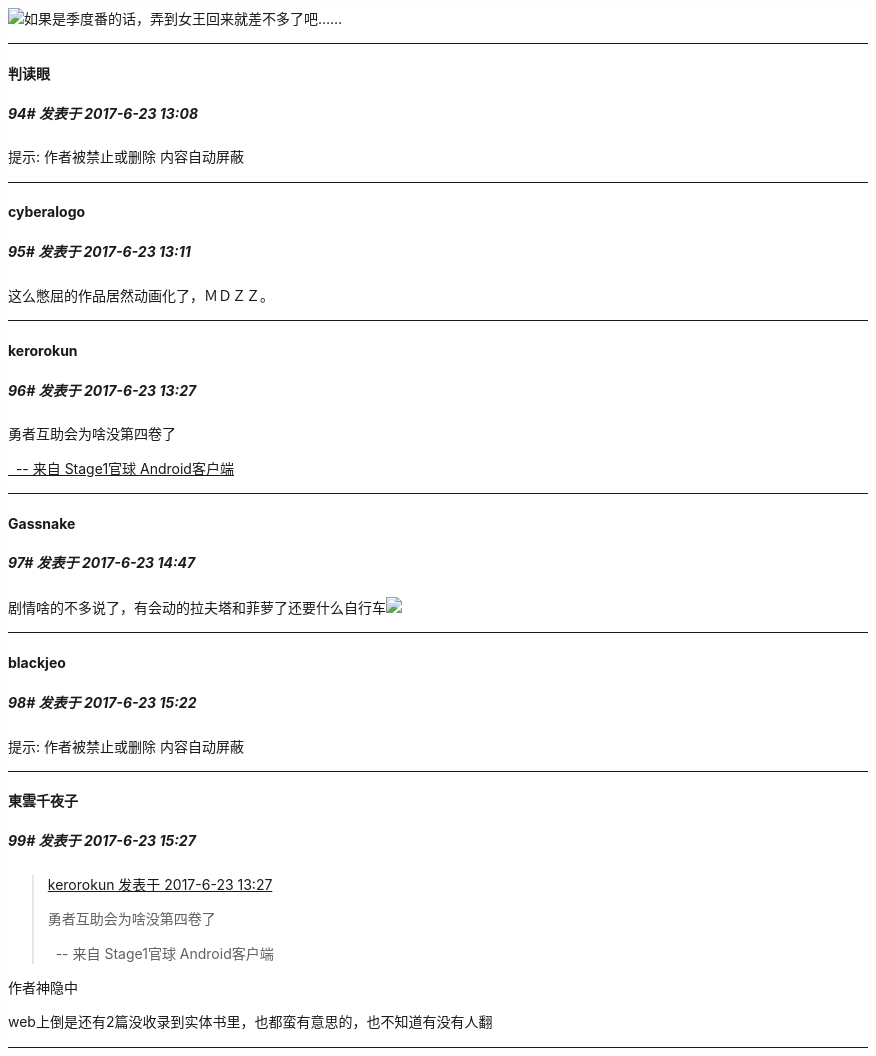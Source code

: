 <img src="https://static.saraba1st.com/image/smiley/carton2017/019.png" referrerpolicy="no-referrer">如果是季度番的话，弄到女王回来就差不多了吧……

*****

####  判读眼  
##### 94#       发表于 2017-6-23 13:08

提示: 作者被禁止或删除 内容自动屏蔽

*****

####  cyberalogo  
##### 95#       发表于 2017-6-23 13:11

这么憋屈的作品居然动画化了，ＭＤＺＺ。

*****

####  kerorokun  
##### 96#       发表于 2017-6-23 13:27

勇者互助会为啥没第四卷了

[  -- 来自 Stage1官球 Android客户端](https://bbs.saraba1st.com/2b/thread-1497379-1-1.html)

*****

####  Gassnake  
##### 97#       发表于 2017-6-23 14:47

剧情啥的不多说了，有会动的拉夫塔和菲萝了还要什么自行车<img src="https://static.saraba1st.com/image/smiley/face2017/035.png" referrerpolicy="no-referrer">

*****

####  blackjeo  
##### 98#       发表于 2017-6-23 15:22

提示: 作者被禁止或删除 内容自动屏蔽

*****

####  東雲千夜子  
##### 99#       发表于 2017-6-23 15:27

<blockquote><a href="httphttps://bbs.saraba1st.com/2b/forum.php?mod=redirect&amp;goto=findpost&amp;pid=36364437&amp;ptid=1520197" target="_blank">kerorokun 发表于 2017-6-23 13:27</a>

勇者互助会为啥没第四卷了

  -- 来自 Stage1官球 Android客户端</blockquote>
作者神隐中

web上倒是还有2篇没收录到实体书里，也都蛮有意思的，也不知道有没有人翻

*****
